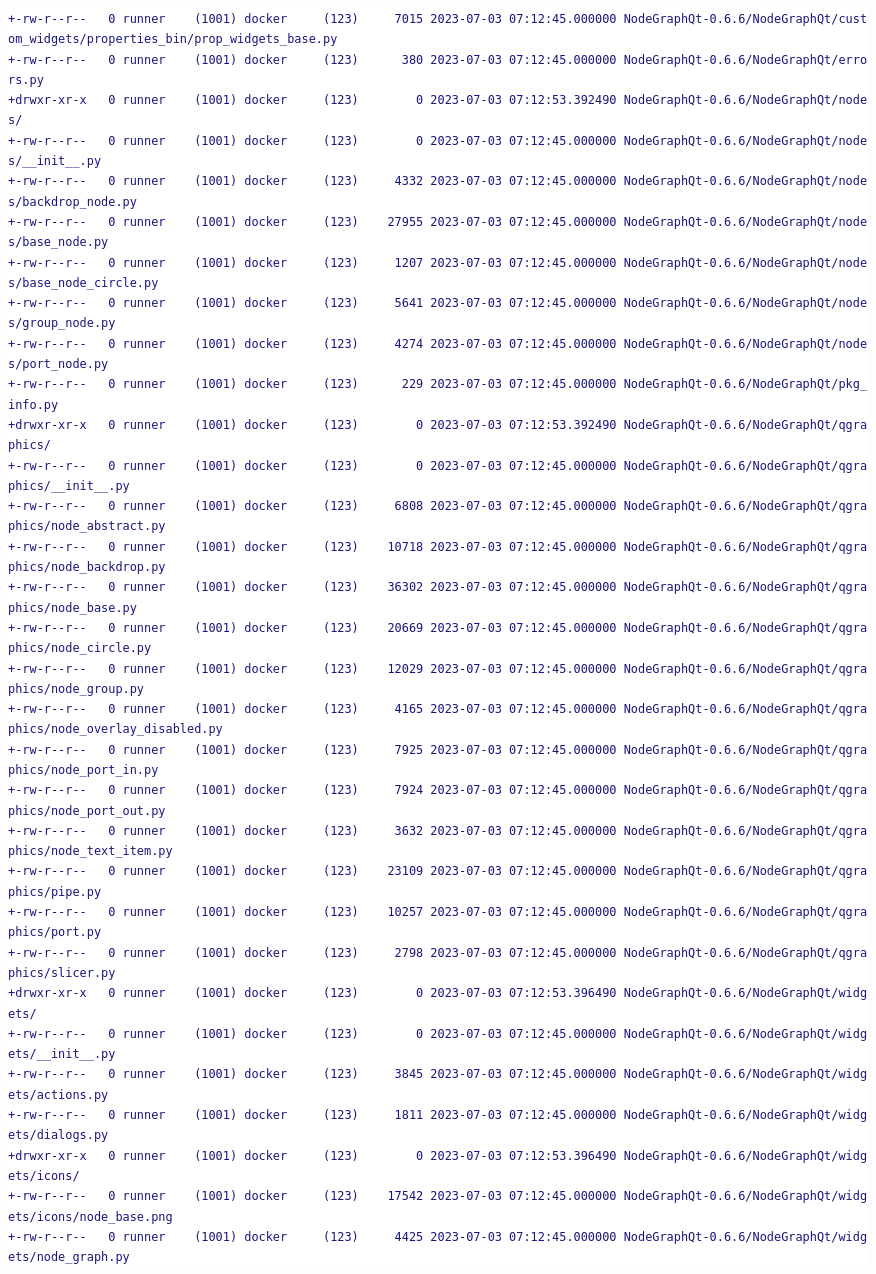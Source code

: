 ```diff
+-rw-r--r--   0 runner    (1001) docker     (123)     7015 2023-07-03 07:12:45.000000 NodeGraphQt-0.6.6/NodeGraphQt/custom_widgets/properties_bin/prop_widgets_base.py
+-rw-r--r--   0 runner    (1001) docker     (123)      380 2023-07-03 07:12:45.000000 NodeGraphQt-0.6.6/NodeGraphQt/errors.py
+drwxr-xr-x   0 runner    (1001) docker     (123)        0 2023-07-03 07:12:53.392490 NodeGraphQt-0.6.6/NodeGraphQt/nodes/
+-rw-r--r--   0 runner    (1001) docker     (123)        0 2023-07-03 07:12:45.000000 NodeGraphQt-0.6.6/NodeGraphQt/nodes/__init__.py
+-rw-r--r--   0 runner    (1001) docker     (123)     4332 2023-07-03 07:12:45.000000 NodeGraphQt-0.6.6/NodeGraphQt/nodes/backdrop_node.py
+-rw-r--r--   0 runner    (1001) docker     (123)    27955 2023-07-03 07:12:45.000000 NodeGraphQt-0.6.6/NodeGraphQt/nodes/base_node.py
+-rw-r--r--   0 runner    (1001) docker     (123)     1207 2023-07-03 07:12:45.000000 NodeGraphQt-0.6.6/NodeGraphQt/nodes/base_node_circle.py
+-rw-r--r--   0 runner    (1001) docker     (123)     5641 2023-07-03 07:12:45.000000 NodeGraphQt-0.6.6/NodeGraphQt/nodes/group_node.py
+-rw-r--r--   0 runner    (1001) docker     (123)     4274 2023-07-03 07:12:45.000000 NodeGraphQt-0.6.6/NodeGraphQt/nodes/port_node.py
+-rw-r--r--   0 runner    (1001) docker     (123)      229 2023-07-03 07:12:45.000000 NodeGraphQt-0.6.6/NodeGraphQt/pkg_info.py
+drwxr-xr-x   0 runner    (1001) docker     (123)        0 2023-07-03 07:12:53.392490 NodeGraphQt-0.6.6/NodeGraphQt/qgraphics/
+-rw-r--r--   0 runner    (1001) docker     (123)        0 2023-07-03 07:12:45.000000 NodeGraphQt-0.6.6/NodeGraphQt/qgraphics/__init__.py
+-rw-r--r--   0 runner    (1001) docker     (123)     6808 2023-07-03 07:12:45.000000 NodeGraphQt-0.6.6/NodeGraphQt/qgraphics/node_abstract.py
+-rw-r--r--   0 runner    (1001) docker     (123)    10718 2023-07-03 07:12:45.000000 NodeGraphQt-0.6.6/NodeGraphQt/qgraphics/node_backdrop.py
+-rw-r--r--   0 runner    (1001) docker     (123)    36302 2023-07-03 07:12:45.000000 NodeGraphQt-0.6.6/NodeGraphQt/qgraphics/node_base.py
+-rw-r--r--   0 runner    (1001) docker     (123)    20669 2023-07-03 07:12:45.000000 NodeGraphQt-0.6.6/NodeGraphQt/qgraphics/node_circle.py
+-rw-r--r--   0 runner    (1001) docker     (123)    12029 2023-07-03 07:12:45.000000 NodeGraphQt-0.6.6/NodeGraphQt/qgraphics/node_group.py
+-rw-r--r--   0 runner    (1001) docker     (123)     4165 2023-07-03 07:12:45.000000 NodeGraphQt-0.6.6/NodeGraphQt/qgraphics/node_overlay_disabled.py
+-rw-r--r--   0 runner    (1001) docker     (123)     7925 2023-07-03 07:12:45.000000 NodeGraphQt-0.6.6/NodeGraphQt/qgraphics/node_port_in.py
+-rw-r--r--   0 runner    (1001) docker     (123)     7924 2023-07-03 07:12:45.000000 NodeGraphQt-0.6.6/NodeGraphQt/qgraphics/node_port_out.py
+-rw-r--r--   0 runner    (1001) docker     (123)     3632 2023-07-03 07:12:45.000000 NodeGraphQt-0.6.6/NodeGraphQt/qgraphics/node_text_item.py
+-rw-r--r--   0 runner    (1001) docker     (123)    23109 2023-07-03 07:12:45.000000 NodeGraphQt-0.6.6/NodeGraphQt/qgraphics/pipe.py
+-rw-r--r--   0 runner    (1001) docker     (123)    10257 2023-07-03 07:12:45.000000 NodeGraphQt-0.6.6/NodeGraphQt/qgraphics/port.py
+-rw-r--r--   0 runner    (1001) docker     (123)     2798 2023-07-03 07:12:45.000000 NodeGraphQt-0.6.6/NodeGraphQt/qgraphics/slicer.py
+drwxr-xr-x   0 runner    (1001) docker     (123)        0 2023-07-03 07:12:53.396490 NodeGraphQt-0.6.6/NodeGraphQt/widgets/
+-rw-r--r--   0 runner    (1001) docker     (123)        0 2023-07-03 07:12:45.000000 NodeGraphQt-0.6.6/NodeGraphQt/widgets/__init__.py
+-rw-r--r--   0 runner    (1001) docker     (123)     3845 2023-07-03 07:12:45.000000 NodeGraphQt-0.6.6/NodeGraphQt/widgets/actions.py
+-rw-r--r--   0 runner    (1001) docker     (123)     1811 2023-07-03 07:12:45.000000 NodeGraphQt-0.6.6/NodeGraphQt/widgets/dialogs.py
+drwxr-xr-x   0 runner    (1001) docker     (123)        0 2023-07-03 07:12:53.396490 NodeGraphQt-0.6.6/NodeGraphQt/widgets/icons/
+-rw-r--r--   0 runner    (1001) docker     (123)    17542 2023-07-03 07:12:45.000000 NodeGraphQt-0.6.6/NodeGraphQt/widgets/icons/node_base.png
+-rw-r--r--   0 runner    (1001) docker     (123)     4425 2023-07-03 07:12:45.000000 NodeGraphQt-0.6.6/NodeGraphQt/widgets/node_graph.py
```
